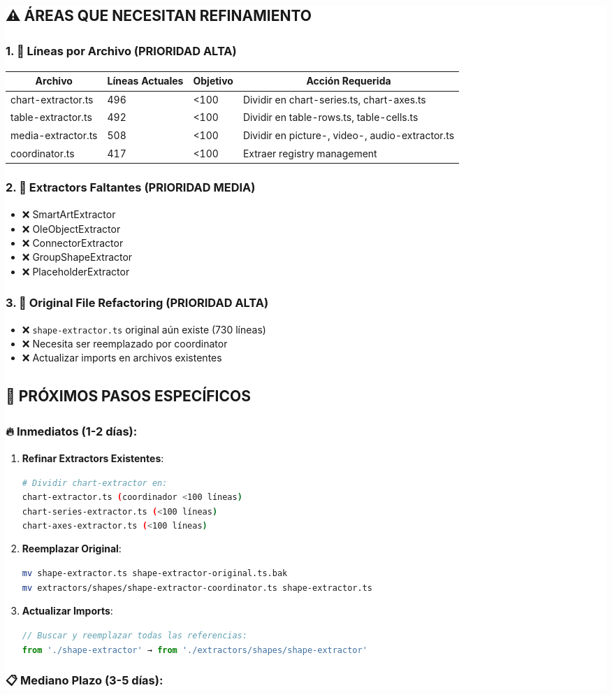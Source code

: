 ## ⚠️ **ÁREAS QUE NECESITAN REFINAMIENTO**

### **1. 📏 Líneas por Archivo (PRIORIDAD ALTA)**

| **Archivo** | **Líneas Actuales** | **Objetivo** | **Acción Requerida** |
|-------------|-------------------|--------------|---------------------|
| chart-extractor.ts | 496 | <100 | Dividir en chart-series.ts, chart-axes.ts |
| table-extractor.ts | 492 | <100 | Dividir en table-rows.ts, table-cells.ts |
| media-extractor.ts | 508 | <100 | Dividir en picture-, video-, audio-extractor.ts |
| coordinator.ts | 417 | <100 | Extraer registry management |

### **2. 🎯 Extractors Faltantes (PRIORIDAD MEDIA)**

- ❌ SmartArtExtractor
- ❌ OleObjectExtractor  
- ❌ ConnectorExtractor
- ❌ GroupShapeExtractor
- ❌ PlaceholderExtractor

### **3. 🔄 Original File Refactoring (PRIORIDAD ALTA)**

- ❌ `shape-extractor.ts` original aún existe (730 líneas)
- ❌ Necesita ser reemplazado por coordinator
- ❌ Actualizar imports en archivos existentes

## 🎯 **PRÓXIMOS PASOS ESPECÍFICOS**

### **🔥 Inmediatos (1-2 días)**:

1. **Refinar Extractors Existentes**:
   ```bash
   # Dividir chart-extractor en:
   chart-extractor.ts (coordinador <100 líneas)
   chart-series-extractor.ts (<100 líneas)
   chart-axes-extractor.ts (<100 líneas)
   ```

2. **Reemplazar Original**:
   ```bash
   mv shape-extractor.ts shape-extractor-original.ts.bak
   mv extractors/shapes/shape-extractor-coordinator.ts shape-extractor.ts
   ```

3. **Actualizar Imports**:
   ```typescript
   // Buscar y reemplazar todas las referencias:
   from './shape-extractor' → from './extractors/shapes/shape-extractor'
   ```

### **📋 Mediano Plazo (3-5 días)**:
